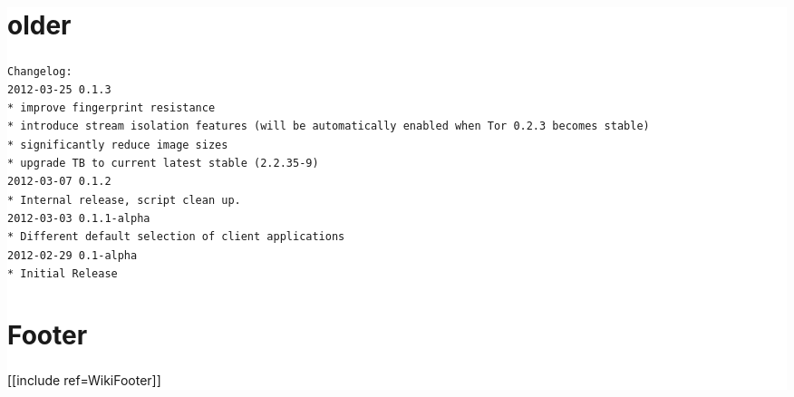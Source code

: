 # older #

    Changelog: 
    2012-03-25 0.1.3
    * improve fingerprint resistance
    * introduce stream isolation features (will be automatically enabled when Tor 0.2.3 becomes stable)
    * significantly reduce image sizes
    * upgrade TB to current latest stable (2.2.35-9)
    2012-03-07 0.1.2
    * Internal release, script clean up.
    2012-03-03 0.1.1-alpha
    * Different default selection of client applications
    2012-02-29 0.1-alpha
    * Initial Release

# Footer #
[[include ref=WikiFooter]]